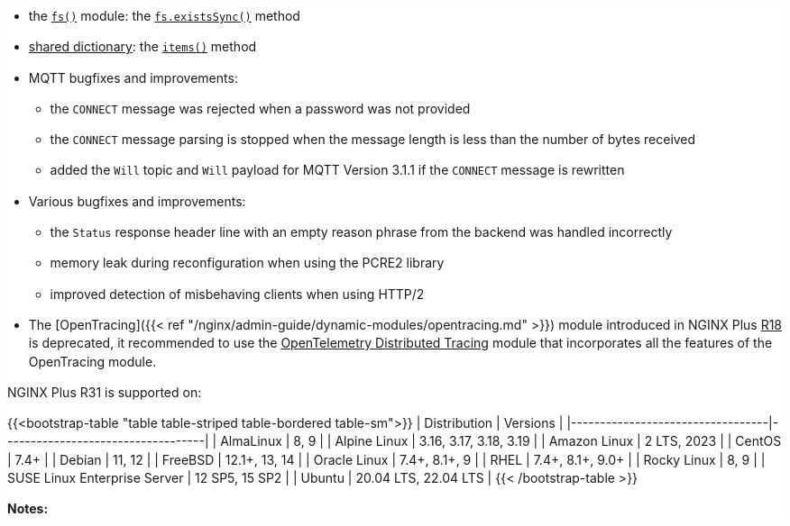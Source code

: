   - the [`fs()`](https://nginx.org/en/docs/njs/reference.html#njs_api_fs) module: the [`fs.existsSync()`](https://nginx.org/en/docs/njs/reference.html#fs_existssync) method

  - [shared dictionary](https://nginx.org/en/docs/njs/reference.html#ngx_shared): the [`items()`](https://nginx.org/en/docs/njs/reference.html#dict_items) method

- MQTT bugfixes and improvements:

  - the `CONNECT` message was rejected when a password was not provided

  - the `CONNECT` message parsing is stopped when the message length is less than the number of bytes received

  - added the `Will` topic and `Will` payload for MQTT Version 3.1.1 if the `CONNECT` message is rewritten

- Various bugfixes and improvements:

  - the `Status` response header line with an empty reason phrase from the backend was handled incorrectly

  - memory leak during reconfiguration when using the PCRE2 library

  - improved detection of misbehaving clients when using HTTP/2

- The [OpenTracing]({{< ref "/nginx/admin-guide/dynamic-modules/opentracing.md" >}}) module introduced in NGINX Plus [R18](#r18) is deprecated, it recommended to use the [OpenTelemetry Distributed Tracing](https://nginx.org/en/docs/ngx_otel_module.html) module that incorporates all the features of the OpenTracing module.

NGINX Plus R31 is supported on:

{{<bootstrap-table "table table-striped table-bordered table-sm">}}
| Distribution                     | Versions                          |
|----------------------------------|-----------------------------------|
| AlmaLinux                        | 8, 9                              |
| Alpine Linux                     | 3.16, 3.17, 3.18, 3.19            |
| Amazon Linux                     | 2 LTS, 2023                       |
| CentOS                           | 7.4+                              |
| Debian                           | 11, 12                            |
| FreeBSD                          | 12.1+, 13, 14                     |
| Oracle Linux                     | 7.4+, 8.1+, 9                     |
| RHEL                             | 7.4+, 8.1+, 9.0+                  |
| Rocky Linux                      | 8, 9                              |
| SUSE Linux Enterprise Server     | 12 SP5, 15 SP2                    |
| Ubuntu                           | 20.04 LTS, 22.04 LTS              |
{{< /bootstrap-table >}}

**Notes:**
